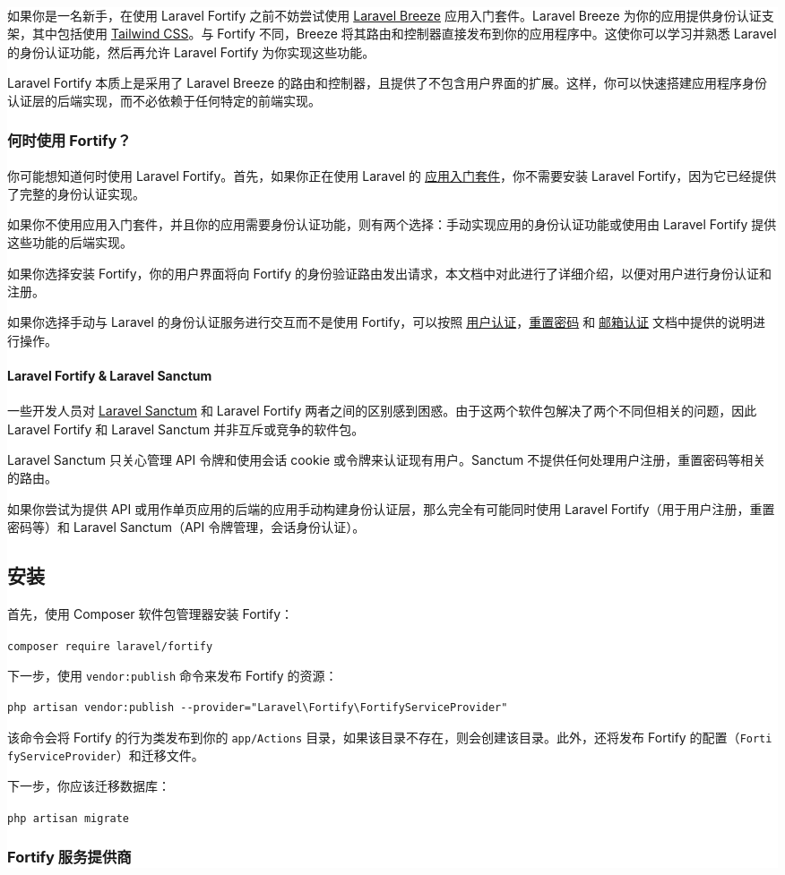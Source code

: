 如果你是一名新手，在使用 Laravel Fortify 之前不妨尝试使用 [Laravel Breeze](/docs/laravel/10.x/starter-kits) 应用入门套件。Laravel Breeze 为你的应用提供身份认证支架，其中包括使用 [Tailwind CSS](https://tailwindcss.com)。与 Fortify 不同，Breeze 将其路由和控制器直接发布到你的应用程序中。这使你可以学习并熟悉 Laravel 的身份认证功能，然后再允许 Laravel Fortify 为你实现这些功能。

Laravel Fortify 本质上是采用了 Laravel Breeze 的路由和控制器，且提供了不包含用户界面的扩展。这样，你可以快速搭建应用程序身份认证层的后端实现，而不必依赖于任何特定的前端实现。

<a name="when-should-i-use-fortify"></a>
### 何时使用 Fortify？

你可能想知道何时使用 Laravel Fortify。首先，如果你正在使用 Laravel 的 [应用入门套件](/docs/laravel/10.x/starter-kits)，你不需要安装 Laravel Fortify，因为它已经提供了完整的身份认证实现。



如果你不使用应用入门套件，并且你的应用需要身份认证功能，则有两个选择：手动实现应用的身份认证功能或使用由 Laravel Fortify 提供这些功能的后端实现。

如果你选择安装 Fortify，你的用户界面将向 Fortify 的身份验证路由发出请求，本文档中对此进行了详细介绍，以便对用户进行身份认证和注册。

如果你选择手动与 Laravel 的身份认证服务进行交互而不是使用 Fortify，可以按照 [用户认证](/docs/laravel/10.x/authentication)，[重置密码](/docs/laravel/10.x/passwords) 和 [邮箱认证](/docs/laravel/10.x/verification) 文档中提供的说明进行操作。

<a name="laravel-fortify-and-laravel-sanctum"></a>
#### Laravel Fortify & Laravel Sanctum

一些开发人员对 [Laravel Sanctum](/docs/laravel/10.x/sanctum) 和 Laravel Fortify 两者之间的区别感到困惑。由于这两个软件包解决了两个不同但相关的问题，因此 Laravel Fortify 和 Laravel Sanctum 并非互斥或竞争的软件包。

Laravel Sanctum 只关心管理 API 令牌和使用会话 cookie 或令牌来认证现有用户。Sanctum 不提供任何处理用户注册，重置密码等相关的路由。

如果你尝试为提供 API 或用作单页应用的后端的应用手动构建身份认证层，那么完全有可能同时使用 Laravel Fortify（用于用户注册，重置密码等）和 Laravel Sanctum（API 令牌管理，会话身份认证）。

<a name="installation"></a>
## 安装

首先，使用 Composer 软件包管理器安装 Fortify：

```shell
composer require laravel/fortify
```



下一步，使用 `vendor:publish` 命令来发布 Fortify 的资源：

```shell
php artisan vendor:publish --provider="Laravel\Fortify\FortifyServiceProvider"
```

该命令会将 Fortify 的行为类发布到你的 `app/Actions` 目录，如果该目录不存在，则会创建该目录。此外，还将发布 Fortify 的配置（`FortifyServiceProvider`）和迁移文件。

下一步，你应该迁移数据库：

```shell
php artisan migrate
```

<a name="the-fortify-service-provider"></a>
### Fortify 服务提供商
